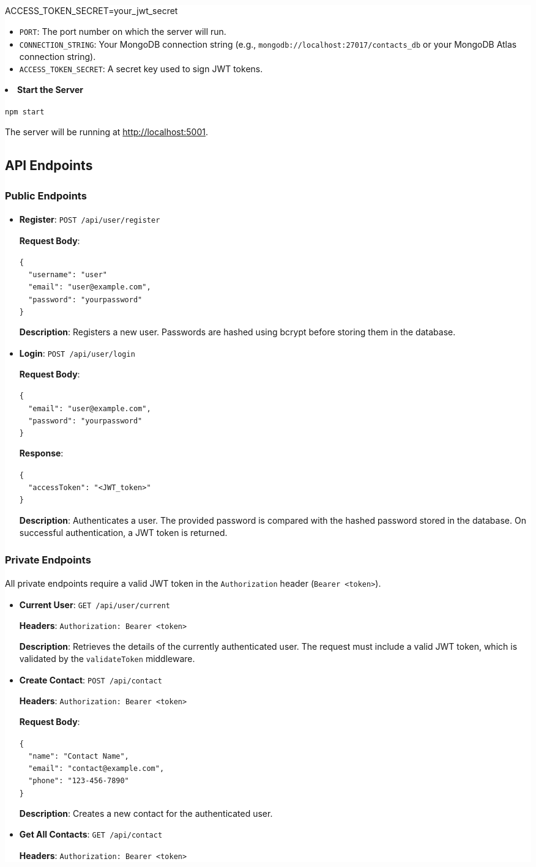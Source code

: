 ACCESS_TOKEN_SECRET=your_jwt_secret</code></pre>
        <ul>
            <li><code>PORT</code>: The port number on which the server will run.</li>
            <li><code>CONNECTION_STRING</code>: Your MongoDB connection string (e.g., <code>mongodb://localhost:27017/contacts_db</code> or your MongoDB Atlas connection string).</li>
            <li><code>ACCESS_TOKEN_SECRET</code>: A secret key used to sign JWT tokens.</li>
        </ul>
    </li>
    <li><strong>Start the Server</strong>
        <pre><code>npm start</code></pre>
        <p>The server will be running at <a href="http://localhost:5001">http://localhost:5001</a>.</p>
    </li>
</ol>

<h2>API Endpoints</h2>

<h3>Public Endpoints</h3>
<ul>
    <li><strong>Register</strong>: <code>POST /api/user/register</code>
        <p><strong>Request Body</strong>:
        <pre><code>{
  "username": "user"       
  "email": "user@example.com",
  "password": "yourpassword"
}</code></pre></p>
        <p><strong>Description</strong>: Registers a new user. Passwords are hashed using bcrypt before storing them in the database.</p>
    </li>
    <li><strong>Login</strong>: <code>POST /api/user/login</code>
        <p><strong>Request Body</strong>:
        <pre><code>{
  "email": "user@example.com",
  "password": "yourpassword"
}</code></pre></p>
        <p><strong>Response</strong>:
        <pre><code>{
  "accessToken": "&lt;JWT_token&gt;"
}</code></pre></p>
        <p><strong>Description</strong>: Authenticates a user. The provided password is compared with the hashed password stored in the database. On successful authentication, a JWT token is returned.</p>
    </li>
</ul>

<h3>Private Endpoints</h3>
<p>All private endpoints require a valid JWT token in the <code>Authorization</code> header (<code>Bearer &lt;token&gt;</code>).</p>
<ul>
    <li><strong>Current User</strong>: <code>GET /api/user/current</code>
        <p><strong>Headers</strong>: <code>Authorization: Bearer &lt;token&gt;</code></p>
        <p><strong>Description</strong>: Retrieves the details of the currently authenticated user. The request must include a valid JWT token, which is validated by the <code>validateToken</code> middleware.</p>
    </li>
    <li><strong>Create Contact</strong>: <code>POST /api/contact</code>
        <p><strong>Headers</strong>: <code>Authorization: Bearer &lt;token&gt;</code></p>
        <p><strong>Request Body</strong>:
        <pre><code>{
  "name": "Contact Name",
  "email": "contact@example.com",
  "phone": "123-456-7890"
}</code></pre></p>
        <p><strong>Description</strong>: Creates a new contact for the authenticated user.</p>
    </li>
    <li><strong>Get All Contacts</strong>: <code>GET /api/contact</code>
        <p><strong>Headers</strong>: <code>Authorization: Bearer &lt;token&gt;</code></p>